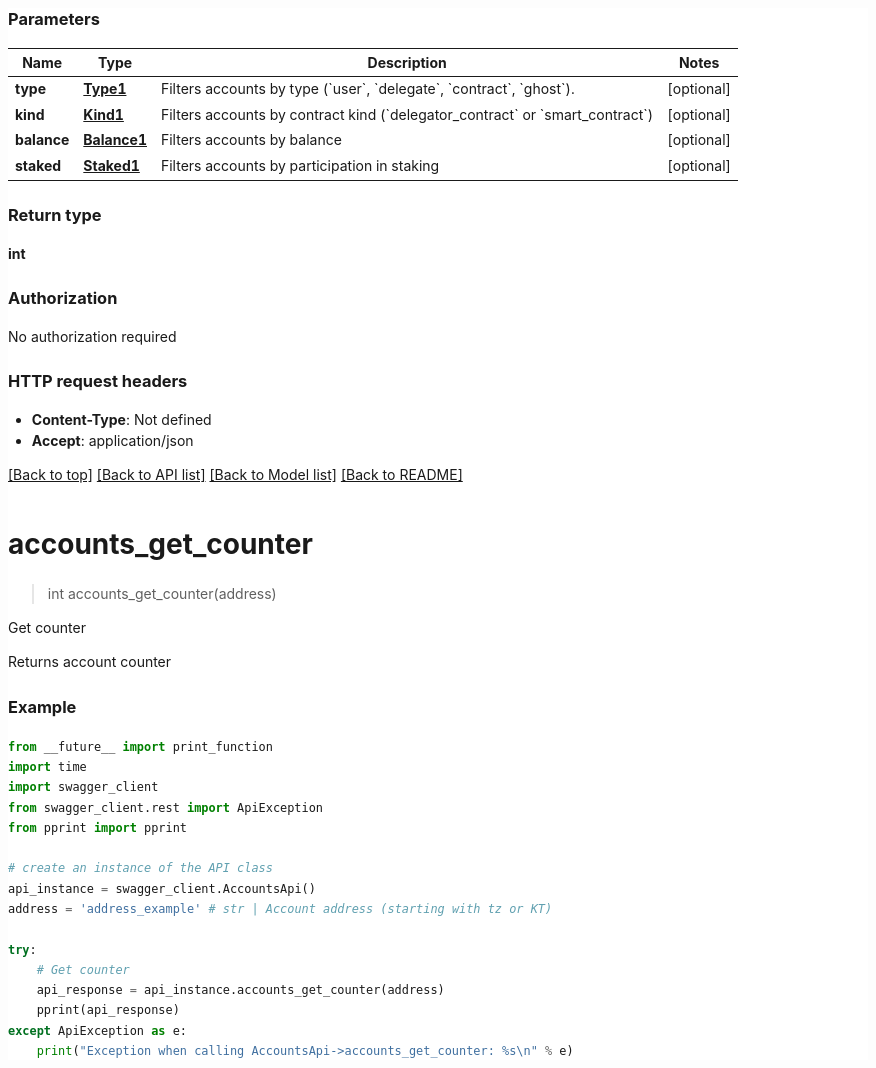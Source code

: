 ### Parameters

Name | Type | Description  | Notes
------------- | ------------- | ------------- | -------------
 **type** | [**Type1**](.md)| Filters accounts by type (&#x60;user&#x60;, &#x60;delegate&#x60;, &#x60;contract&#x60;, &#x60;ghost&#x60;). | [optional] 
 **kind** | [**Kind1**](.md)| Filters accounts by contract kind (&#x60;delegator_contract&#x60; or &#x60;smart_contract&#x60;) | [optional] 
 **balance** | [**Balance1**](.md)| Filters accounts by balance | [optional] 
 **staked** | [**Staked1**](.md)| Filters accounts by participation in staking | [optional] 

### Return type

**int**

### Authorization

No authorization required

### HTTP request headers

 - **Content-Type**: Not defined
 - **Accept**: application/json

[[Back to top]](#) [[Back to API list]](../README.md#documentation-for-api-endpoints) [[Back to Model list]](../README.md#documentation-for-models) [[Back to README]](../README.md)

# **accounts_get_counter**
> int accounts_get_counter(address)

Get counter

Returns account counter

### Example
```python
from __future__ import print_function
import time
import swagger_client
from swagger_client.rest import ApiException
from pprint import pprint

# create an instance of the API class
api_instance = swagger_client.AccountsApi()
address = 'address_example' # str | Account address (starting with tz or KT)

try:
    # Get counter
    api_response = api_instance.accounts_get_counter(address)
    pprint(api_response)
except ApiException as e:
    print("Exception when calling AccountsApi->accounts_get_counter: %s\n" % e)
```
